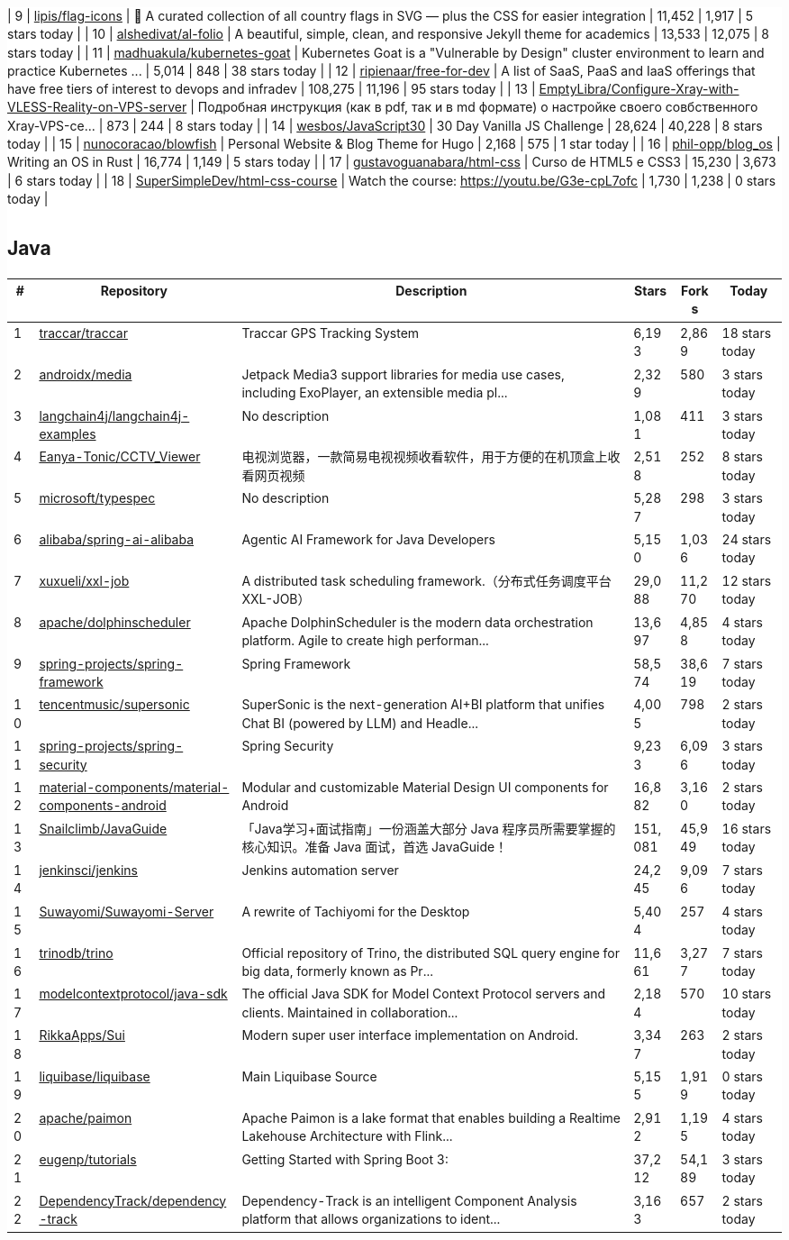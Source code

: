 | 9 | [lipis/flag-icons](https://github.com/lipis/flag-icons) | 🎏 A curated collection of all country flags in SVG — plus the CSS for easier integration | 11,452 | 1,917 | 5 stars today |
| 10 | [alshedivat/al-folio](https://github.com/alshedivat/al-folio) | A beautiful, simple, clean, and responsive Jekyll theme for academics | 13,533 | 12,075 | 8 stars today |
| 11 | [madhuakula/kubernetes-goat](https://github.com/madhuakula/kubernetes-goat) | Kubernetes Goat is a "Vulnerable by Design" cluster environment to learn and practice Kubernetes ... | 5,014 | 848 | 38 stars today |
| 12 | [ripienaar/free-for-dev](https://github.com/ripienaar/free-for-dev) | A list of SaaS, PaaS and IaaS offerings that have free tiers of interest to devops and infradev | 108,275 | 11,196 | 95 stars today |
| 13 | [EmptyLibra/Configure-Xray-with-VLESS-Reality-on-VPS-server](https://github.com/EmptyLibra/Configure-Xray-with-VLESS-Reality-on-VPS-server) | Подробная инструкция (как в pdf, так и в md формате) о настройке своего совбственного Xray-VPS-се... | 873 | 244 | 8 stars today |
| 14 | [wesbos/JavaScript30](https://github.com/wesbos/JavaScript30) | 30 Day Vanilla JS Challenge | 28,624 | 40,228 | 8 stars today |
| 15 | [nunocoracao/blowfish](https://github.com/nunocoracao/blowfish) | Personal Website & Blog Theme for Hugo | 2,168 | 575 | 1 star today |
| 16 | [phil-opp/blog_os](https://github.com/phil-opp/blog_os) | Writing an OS in Rust | 16,774 | 1,149 | 5 stars today |
| 17 | [gustavoguanabara/html-css](https://github.com/gustavoguanabara/html-css) | Curso de HTML5 e CSS3 | 15,230 | 3,673 | 6 stars today |
| 18 | [SuperSimpleDev/html-css-course](https://github.com/SuperSimpleDev/html-css-course) | Watch the course: https://youtu.be/G3e-cpL7ofc | 1,730 | 1,238 | 0 stars today |

## Java

| # | Repository | Description | Stars | Forks | Today |
| --- | --- | --- | --- | --- | --- |
| 1 | [traccar/traccar](https://github.com/traccar/traccar) | Traccar GPS Tracking System | 6,193 | 2,869 | 18 stars today |
| 2 | [androidx/media](https://github.com/androidx/media) | Jetpack Media3 support libraries for media use cases, including ExoPlayer, an extensible media pl... | 2,329 | 580 | 3 stars today |
| 3 | [langchain4j/langchain4j-examples](https://github.com/langchain4j/langchain4j-examples) | No description | 1,081 | 411 | 3 stars today |
| 4 | [Eanya-Tonic/CCTV_Viewer](https://github.com/Eanya-Tonic/CCTV_Viewer) | 电视浏览器，一款简易电视视频收看软件，用于方便的在机顶盒上收看网页视频 | 2,518 | 252 | 8 stars today |
| 5 | [microsoft/typespec](https://github.com/microsoft/typespec) | No description | 5,287 | 298 | 3 stars today |
| 6 | [alibaba/spring-ai-alibaba](https://github.com/alibaba/spring-ai-alibaba) | Agentic AI Framework for Java Developers | 5,150 | 1,036 | 24 stars today |
| 7 | [xuxueli/xxl-job](https://github.com/xuxueli/xxl-job) | A distributed task scheduling framework.（分布式任务调度平台XXL-JOB） | 29,088 | 11,270 | 12 stars today |
| 8 | [apache/dolphinscheduler](https://github.com/apache/dolphinscheduler) | Apache DolphinScheduler is the modern data orchestration platform. Agile to create high performan... | 13,697 | 4,858 | 4 stars today |
| 9 | [spring-projects/spring-framework](https://github.com/spring-projects/spring-framework) | Spring Framework | 58,574 | 38,619 | 7 stars today |
| 10 | [tencentmusic/supersonic](https://github.com/tencentmusic/supersonic) | SuperSonic is the next-generation AI+BI platform that unifies Chat BI (powered by LLM) and Headle... | 4,005 | 798 | 2 stars today |
| 11 | [spring-projects/spring-security](https://github.com/spring-projects/spring-security) | Spring Security | 9,233 | 6,096 | 3 stars today |
| 12 | [material-components/material-components-android](https://github.com/material-components/material-components-android) | Modular and customizable Material Design UI components for Android | 16,882 | 3,160 | 2 stars today |
| 13 | [Snailclimb/JavaGuide](https://github.com/Snailclimb/JavaGuide) | 「Java学习+面试指南」一份涵盖大部分 Java 程序员所需要掌握的核心知识。准备 Java 面试，首选 JavaGuide！ | 151,081 | 45,949 | 16 stars today |
| 14 | [jenkinsci/jenkins](https://github.com/jenkinsci/jenkins) | Jenkins automation server | 24,245 | 9,096 | 7 stars today |
| 15 | [Suwayomi/Suwayomi-Server](https://github.com/Suwayomi/Suwayomi-Server) | A rewrite of Tachiyomi for the Desktop | 5,404 | 257 | 4 stars today |
| 16 | [trinodb/trino](https://github.com/trinodb/trino) | Official repository of Trino, the distributed SQL query engine for big data, formerly known as Pr... | 11,661 | 3,277 | 7 stars today |
| 17 | [modelcontextprotocol/java-sdk](https://github.com/modelcontextprotocol/java-sdk) | The official Java SDK for Model Context Protocol servers and clients. Maintained in collaboration... | 2,184 | 570 | 10 stars today |
| 18 | [RikkaApps/Sui](https://github.com/RikkaApps/Sui) | Modern super user interface implementation on Android. | 3,347 | 263 | 2 stars today |
| 19 | [liquibase/liquibase](https://github.com/liquibase/liquibase) | Main Liquibase Source | 5,155 | 1,919 | 0 stars today |
| 20 | [apache/paimon](https://github.com/apache/paimon) | Apache Paimon is a lake format that enables building a Realtime Lakehouse Architecture with Flink... | 2,912 | 1,195 | 4 stars today |
| 21 | [eugenp/tutorials](https://github.com/eugenp/tutorials) | Getting Started with Spring Boot 3: | 37,212 | 54,189 | 3 stars today |
| 22 | [DependencyTrack/dependency-track](https://github.com/DependencyTrack/dependency-track) | Dependency-Track is an intelligent Component Analysis platform that allows organizations to ident... | 3,163 | 657 | 2 stars today |
